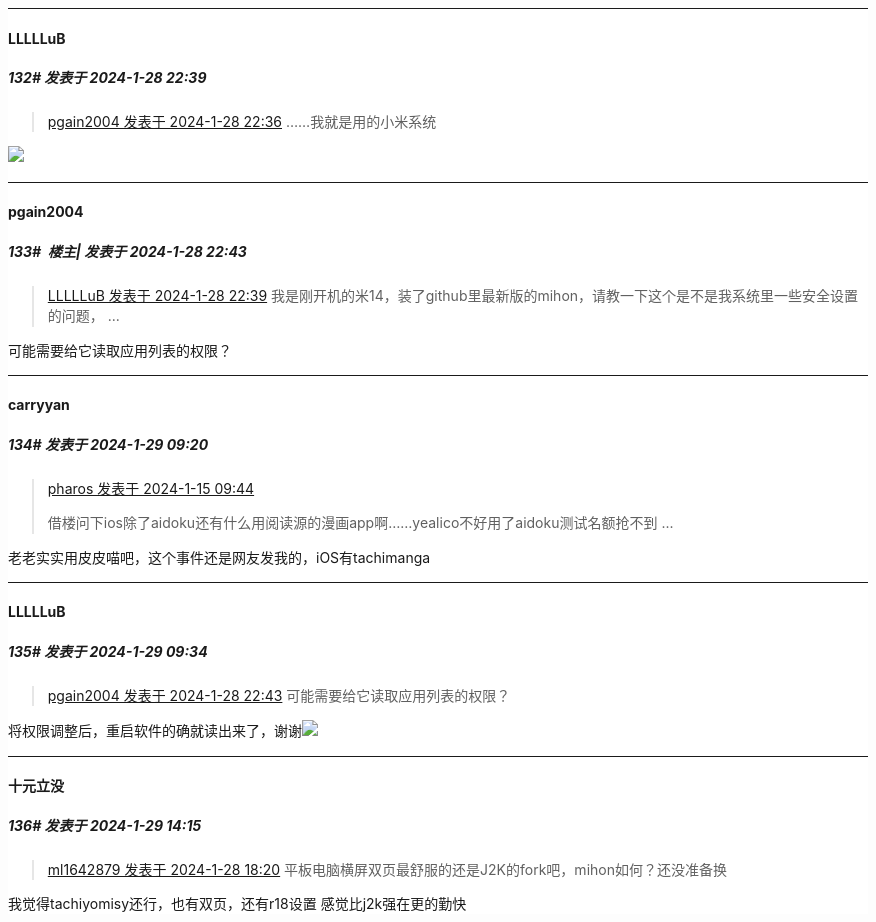 *****

####  LLLLLuB  
##### 132#       发表于 2024-1-28 22:39

<blockquote><a href="httphttps://bbs.saraba1st.com/2b/forum.php?mod=redirect&amp;goto=findpost&amp;pid=63809356&amp;ptid=2167901" target="_blank">pgain2004 发表于 2024-1-28 22:36</a>
……我就是用的小米系统</blockquote>
<img src="https://static.saraba1st.com/image/smiley/face2017/068.png" referrerpolicy="no-referrer">

*****

####  pgain2004  
##### 133#         楼主| 发表于 2024-1-28 22:43

<blockquote><a href="httphttps://bbs.saraba1st.com/2b/forum.php?mod=redirect&amp;goto=findpost&amp;pid=63809385&amp;ptid=2167901" target="_blank">LLLLLuB 发表于 2024-1-28 22:39</a>
我是刚开机的米14，装了github里最新版的mihon，请教一下这个是不是我系统里一些安全设置的问题， ...</blockquote>
可能需要给它读取应用列表的权限？


*****

####  carryyan  
##### 134#       发表于 2024-1-29 09:20

<blockquote><a href="httphttps://bbs.saraba1st.com/2b/forum.php?mod=redirect&amp;goto=findpost&amp;pid=63651485&amp;ptid=2167901" target="_blank">pharos 发表于 2024-1-15 09:44</a>

借楼问下ios除了aidoku还有什么用阅读源的漫画app啊……yealico不好用了aidoku测试名额抢不到 ...</blockquote>
老老实实用皮皮喵吧，这个事件还是网友发我的，iOS有tachimanga


*****

####  LLLLLuB  
##### 135#       发表于 2024-1-29 09:34

<blockquote><a href="httphttps://bbs.saraba1st.com/2b/forum.php?mod=redirect&amp;goto=findpost&amp;pid=63809415&amp;ptid=2167901" target="_blank">pgain2004 发表于 2024-1-28 22:43</a>
可能需要给它读取应用列表的权限？</blockquote>
将权限调整后，重启软件的确就读出来了，谢谢<img src="https://static.saraba1st.com/image/smiley/face2017/062.gif" referrerpolicy="no-referrer">


*****

####  十元立没  
##### 136#       发表于 2024-1-29 14:15

<blockquote><a href="httphttps://bbs.saraba1st.com/2b/forum.php?mod=redirect&amp;goto=findpost&amp;pid=63806808&amp;ptid=2167901" target="_blank">ml1642879 发表于 2024-1-28 18:20</a>
平板电脑横屏双页最舒服的还是J2K的fork吧，mihon如何？还没准备换</blockquote>
我觉得tachiyomisy还行，也有双页，还有r18设置
感觉比j2k强在更的勤快
